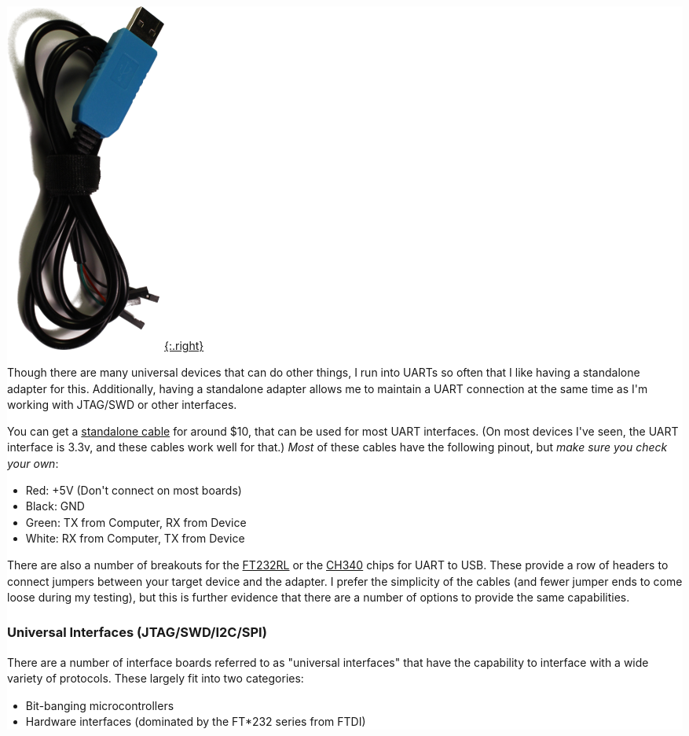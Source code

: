 [![UART Adapter](/img/blog/iot/uart.png){:.right}](https://amzn.to/2ErE3ST)

Though there are many universal devices that can do other things, I run into
UARTs so often that I like having a standalone adapter for this.  Additionally,
having a standalone adapter allows me to maintain a UART connection at the same
time as I'm working with JTAG/SWD or other interfaces.

You can get a [standalone cable](https://amzn.to/2ErE3ST) for around $10, that
can be used for most UART interfaces.  (On most devices I've seen, the UART
interface is 3.3v, and these cables work well for that.)  *Most* of these cables
have the following pinout, but *make sure you check your own*:

* Red: +5V (Don't connect on most boards)
* Black: GND
* Green: TX from Computer, RX from Device
* White: RX from Computer, TX from Device

There are also a number of breakouts for the [FT232RL](https://amzn.to/2GJdF8W)
or the [CH340](https://amzn.to/2HhaoOZ) chips for UART to USB.  These provide a
row of headers to connect jumpers between your target device and the adapter.  I
prefer the simplicity of the cables (and fewer jumper ends to come loose during
my testing), but this is further evidence that there are a number of options to
provide the same capabilities.

### Universal Interfaces (JTAG/SWD/I2C/SPI) ###

There are a number of interface boards referred to as "universal interfaces"
that have the capability to interface with a wide variety of protocols.  These
largely fit into two categories:

* Bit-banging microcontrollers
* Hardware interfaces (dominated by the FT\*232 series from FTDI)
